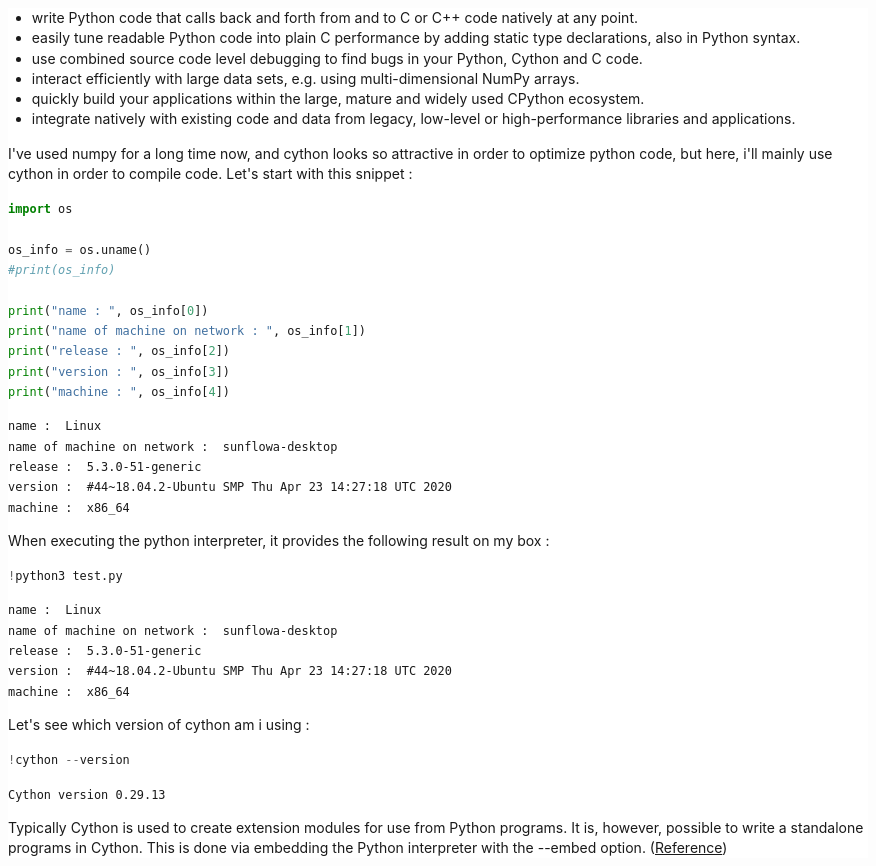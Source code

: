 - write Python code that calls back and forth from and to C or C++ code natively at any point.
- easily tune readable Python code into plain C performance by adding static type declarations, also in Python syntax.
- use combined source code level debugging to find bugs in your Python, Cython and C code.
- interact efficiently with large data sets, e.g. using multi-dimensional NumPy arrays.
- quickly build your applications within the large, mature and widely used CPython ecosystem.
- integrate natively with existing code and data from legacy, low-level or high-performance libraries and applications.

I've used numpy for a long time now, and cython looks so attractive in order to optimize python code, but here, i'll mainly use cython in order to compile code. Let's start with this snippet :



```python
import os

os_info = os.uname()
#print(os_info)

print("name : ", os_info[0])
print("name of machine on network : ", os_info[1])
print("release : ", os_info[2])
print("version : ", os_info[3])
print("machine : ", os_info[4])
```

    name :  Linux
    name of machine on network :  sunflowa-desktop
    release :  5.3.0-51-generic
    version :  #44~18.04.2-Ubuntu SMP Thu Apr 23 14:27:18 UTC 2020
    machine :  x86_64


When executing the python interpreter, it provides the following result on my box :


```python
!python3 test.py
```

    name :  Linux
    name of machine on network :  sunflowa-desktop
    release :  5.3.0-51-generic
    version :  #44~18.04.2-Ubuntu SMP Thu Apr 23 14:27:18 UTC 2020
    machine :  x86_64


Let's see which version of cython am i using :


```python
!cython --version
```

    Cython version 0.29.13


Typically Cython is used to create extension modules for use from Python programs. It is, however, possible to write a standalone programs in Cython. This is done via embedding the Python interpreter with the --embed option. ([Reference](https://github.com/cython/cython/wiki/EmbeddingCython))
